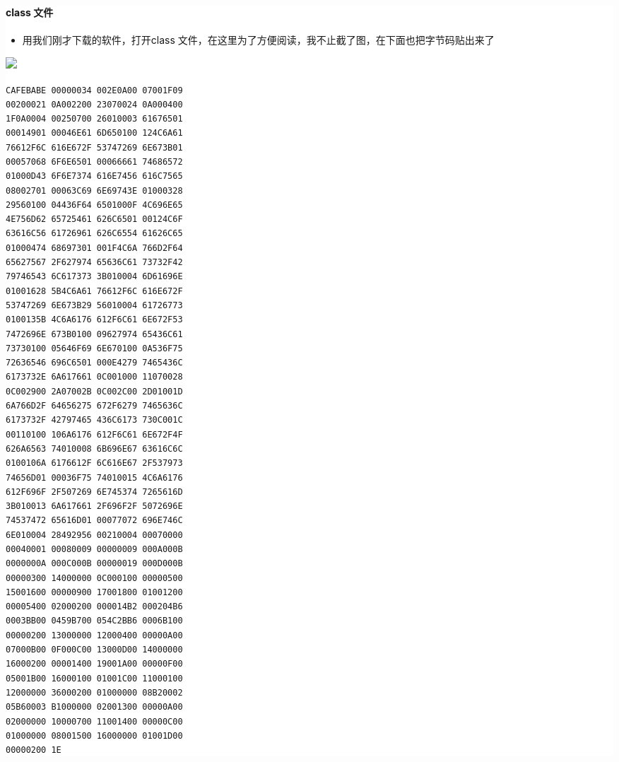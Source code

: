 
#### class 文件
- 用我们刚才下载的软件，打开class 文件，在这里为了方便阅读，我不止截了图，在下面也把字节码贴出来了

![](https://soaringbirdblog.oss-cn-shanghai.aliyuncs.com/oneblog/20191201115410287.png)
```
CAFEBABE 00000034 002E0A00 07001F09 
00200021 0A002200 23070024 0A000400
1F0A0004 00250700 26010003 61676501
00014901 00046E61 6D650100 124C6A61
76612F6C 616E672F 53747269 6E673B01
00057068 6F6E6501 00066661 74686572
01000D43 6F6E7374 616E7456 616C7565 
08002701 00063C69 6E69743E 01000328
29560100 04436F64 6501000F 4C696E65 
4E756D62 65725461 626C6501 00124C6F 
63616C56 61726961 626C6554 61626C65 
01000474 68697301 001F4C6A 766D2F64 
65627567 2F627974 65636C61 73732F42
79746543 6C617373 3B010004 6D61696E 
01001628 5B4C6A61 76612F6C 616E672F 
53747269 6E673B29 56010004 61726773
0100135B 4C6A6176 612F6C61 6E672F53
7472696E 673B0100 09627974 65436C61
73730100 05646F69 6E670100 0A536F75 
72636546 696C6501 000E4279 7465436C
6173732E 6A617661 0C001000 11070028 
0C002900 2A07002B 0C002C00 2D01001D 
6A766D2F 64656275 672F6279 7465636C
6173732F 42797465 436C6173 730C001C 
00110100 106A6176 612F6C61 6E672F4F
626A6563 74010008 6B696E67 63616C6C 
0100106A 6176612F 6C616E67 2F537973
74656D01 00036F75 74010015 4C6A6176 
612F696F 2F507269 6E745374 7265616D 
3B010013 6A617661 2F696F2F 5072696E 
74537472 65616D01 00077072 696E746C 
6E010004 28492956 00210004 00070000
00040001 00080009 00000009 000A000B 
0000000A 000C000B 00000019 000D000B 
00000300 14000000 0C000100 00000500 
15001600 00000900 17001800 01001200
00005400 02000200 000014B2 000204B6 
0003BB00 0459B700 054C2BB6 0006B100 
00000200 13000000 12000400 00000A00 
07000B00 0F000C00 13000D00 14000000
16000200 00001400 19001A00 00000F00 
05001B00 16000100 01001C00 11000100 
12000000 36000200 01000000 08B20002
05B60003 B1000000 02001300 00000A00 
02000000 10000700 11001400 00000C00
01000000 08001500 16000000 01001D00
00000200 1E
```
